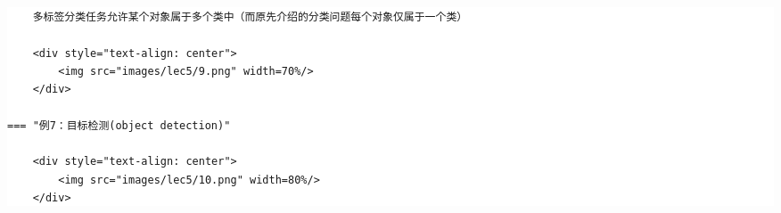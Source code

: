         多标签分类任务允许某个对象属于多个类中（而原先介绍的分类问题每个对象仅属于一个类）

        <div style="text-align: center">
            <img src="images/lec5/9.png" width=70%/>
        </div>     

    === "例7：目标检测(object detection)"

        <div style="text-align: center">
            <img src="images/lec5/10.png" width=80%/>
        </div>
